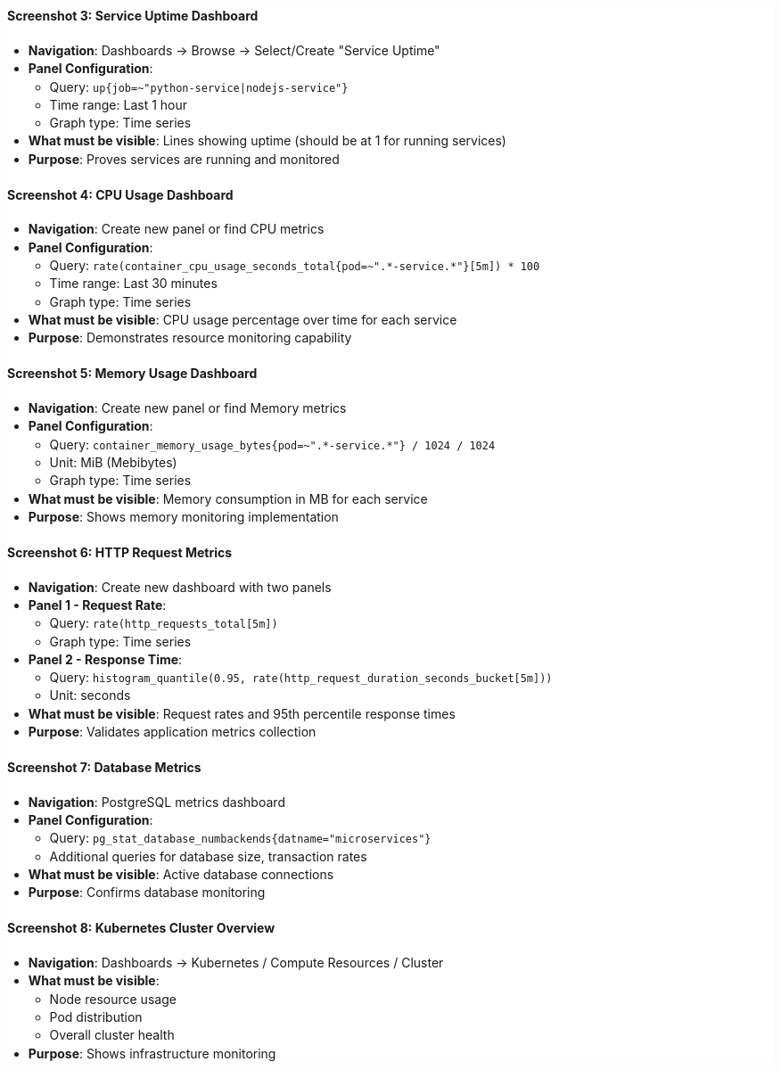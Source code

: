 #### Screenshot 3: Service Uptime Dashboard
- **Navigation**: Dashboards → Browse → Select/Create "Service Uptime"
- **Panel Configuration**: 
  - Query: `up{job=~"python-service|nodejs-service"}`
  - Time range: Last 1 hour
  - Graph type: Time series
- **What must be visible**: Lines showing uptime (should be at 1 for running services)
- **Purpose**: Proves services are running and monitored

#### Screenshot 4: CPU Usage Dashboard
- **Navigation**: Create new panel or find CPU metrics
- **Panel Configuration**:
  - Query: `rate(container_cpu_usage_seconds_total{pod=~".*-service.*"}[5m]) * 100`
  - Time range: Last 30 minutes
  - Graph type: Time series
- **What must be visible**: CPU usage percentage over time for each service
- **Purpose**: Demonstrates resource monitoring capability

#### Screenshot 5: Memory Usage Dashboard
- **Navigation**: Create new panel or find Memory metrics
- **Panel Configuration**:
  - Query: `container_memory_usage_bytes{pod=~".*-service.*"} / 1024 / 1024`
  - Unit: MiB (Mebibytes)
  - Graph type: Time series
- **What must be visible**: Memory consumption in MB for each service
- **Purpose**: Shows memory monitoring implementation

#### Screenshot 6: HTTP Request Metrics
- **Navigation**: Create new dashboard with two panels
- **Panel 1 - Request Rate**:
  - Query: `rate(http_requests_total[5m])`
  - Graph type: Time series
- **Panel 2 - Response Time**:
  - Query: `histogram_quantile(0.95, rate(http_request_duration_seconds_bucket[5m]))`
  - Unit: seconds
- **What must be visible**: Request rates and 95th percentile response times
- **Purpose**: Validates application metrics collection

#### Screenshot 7: Database Metrics
- **Navigation**: PostgreSQL metrics dashboard
- **Panel Configuration**:
  - Query: `pg_stat_database_numbackends{datname="microservices"}`
  - Additional queries for database size, transaction rates
- **What must be visible**: Active database connections
- **Purpose**: Confirms database monitoring

#### Screenshot 8: Kubernetes Cluster Overview
- **Navigation**: Dashboards → Kubernetes / Compute Resources / Cluster
- **What must be visible**: 
  - Node resource usage
  - Pod distribution
  - Overall cluster health
- **Purpose**: Shows infrastructure monitoring
